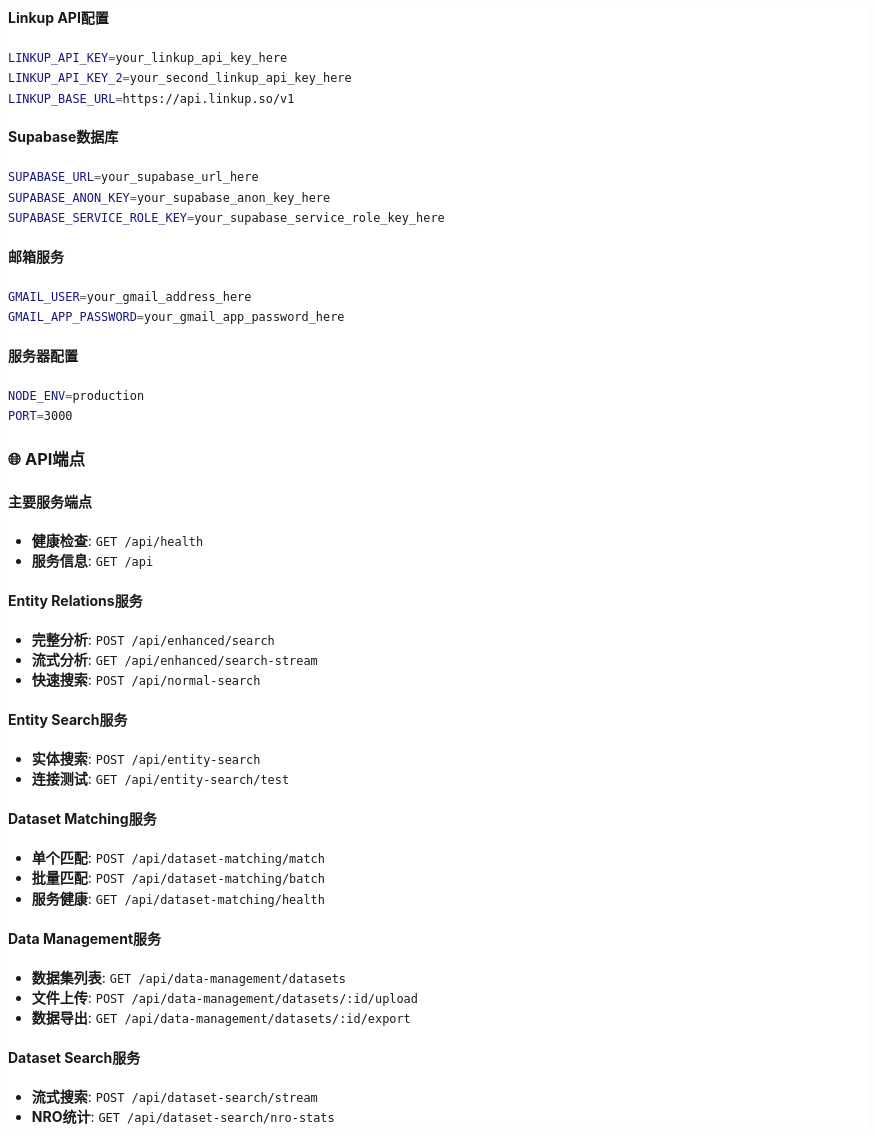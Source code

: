 #### Linkup API配置
```bash
LINKUP_API_KEY=your_linkup_api_key_here
LINKUP_API_KEY_2=your_second_linkup_api_key_here
LINKUP_BASE_URL=https://api.linkup.so/v1
```

#### Supabase数据库
```bash
SUPABASE_URL=your_supabase_url_here
SUPABASE_ANON_KEY=your_supabase_anon_key_here
SUPABASE_SERVICE_ROLE_KEY=your_supabase_service_role_key_here
```

#### 邮箱服务
```bash
GMAIL_USER=your_gmail_address_here
GMAIL_APP_PASSWORD=your_gmail_app_password_here
```

#### 服务器配置
```bash
NODE_ENV=production
PORT=3000
```

### 🌐 API端点

#### 主要服务端点
- **健康检查**: `GET /api/health`
- **服务信息**: `GET /api`

#### Entity Relations服务
- **完整分析**: `POST /api/enhanced/search`
- **流式分析**: `GET /api/enhanced/search-stream`
- **快速搜索**: `POST /api/normal-search`

#### Entity Search服务
- **实体搜索**: `POST /api/entity-search`
- **连接测试**: `GET /api/entity-search/test`

#### Dataset Matching服务
- **单个匹配**: `POST /api/dataset-matching/match`
- **批量匹配**: `POST /api/dataset-matching/batch`
- **服务健康**: `GET /api/dataset-matching/health`

#### Data Management服务
- **数据集列表**: `GET /api/data-management/datasets`
- **文件上传**: `POST /api/data-management/datasets/:id/upload`
- **数据导出**: `GET /api/data-management/datasets/:id/export`

#### Dataset Search服务
- **流式搜索**: `POST /api/dataset-search/stream`
- **NRO统计**: `GET /api/dataset-search/nro-stats`
